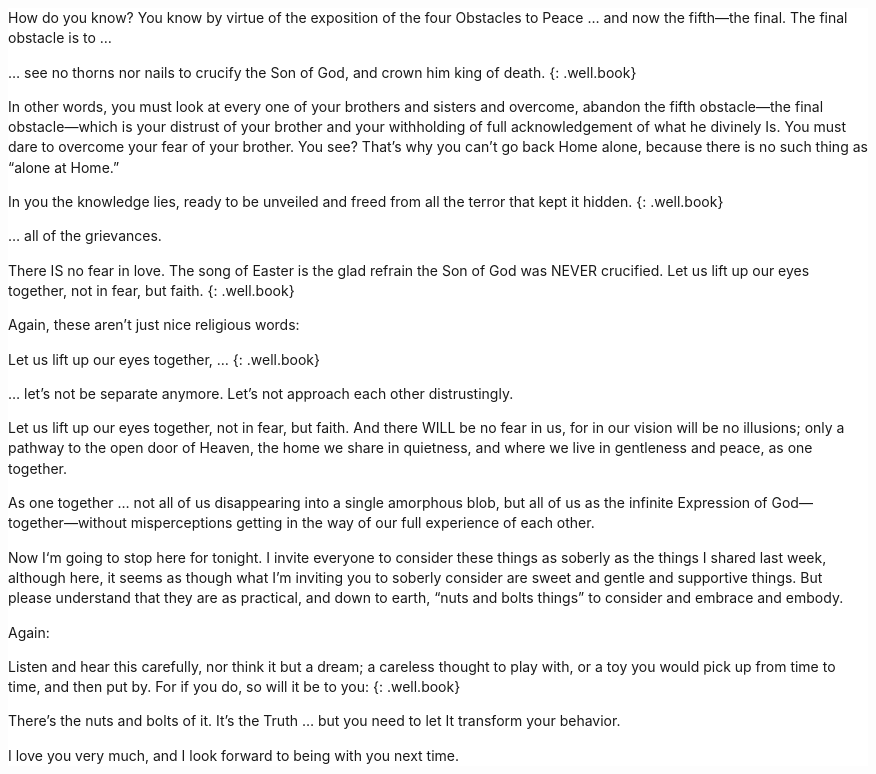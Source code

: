 How do you know? You know by virtue of the exposition of the four Obstacles to
Peace &hellip; and now the fifth—the final. The final obstacle is to &hellip;

&hellip; see no thorns nor nails to crucify the Son of God, and crown him king of
death.
{: .well.book}

In other words, you must look at every one of your brothers and sisters and
overcome, abandon the fifth obstacle—the final obstacle—which is your distrust
of your brother and your withholding of full acknowledgement of what he
divinely Is. You must dare to overcome your fear of your brother. You see?
That’s why you can’t go back Home alone, because there is no such thing as
“alone at Home.”

In you the knowledge lies, ready to be unveiled and freed from all the terror
that kept it hidden.
{: .well.book}

&hellip; all of the grievances.

There IS no fear in love. The song of Easter is the glad refrain the Son of God
was NEVER crucified. Let us lift up our eyes together, not in fear, but faith.
{: .well.book}

Again, these aren’t just nice religious words:

Let us lift up our eyes together, &hellip; 
{: .well.book}

&hellip; let’s not be separate anymore. Let’s not approach each other
distrustingly.

Let us lift up our eyes together, not in fear, but faith. And there WILL be no
fear in us, for in our vision will be no illusions; only a pathway to the open
door of Heaven, the home we share in quietness, and where we live in gentleness
and peace, as one together.

As one together &hellip; not all of us disappearing into a single amorphous blob,
but all of us as the infinite Expression of God—together—without
misperceptions getting in the way of our full experience of each other.

Now I‘m going to stop here for tonight. I invite everyone to consider these
things as soberly as the things I shared last week, although here, it seems as
though what I’m inviting you to soberly consider are sweet and gentle and
supportive things. But please understand that they are as practical, and down
to earth, “nuts and bolts things” to consider and embrace and embody.

Again:

Listen and hear this carefully, nor think it but a dream; a careless
thought to play with, or a toy you would pick up from time to time, and
then put by. For if you do, so will it be to you:
{: .well.book}

There’s the nuts and bolts of it. It’s the Truth &hellip; but you need
to let It transform your behavior.

I love you very much, and I look forward to being with you next time.

[^1]: T20.2 Thorns and Lilies

